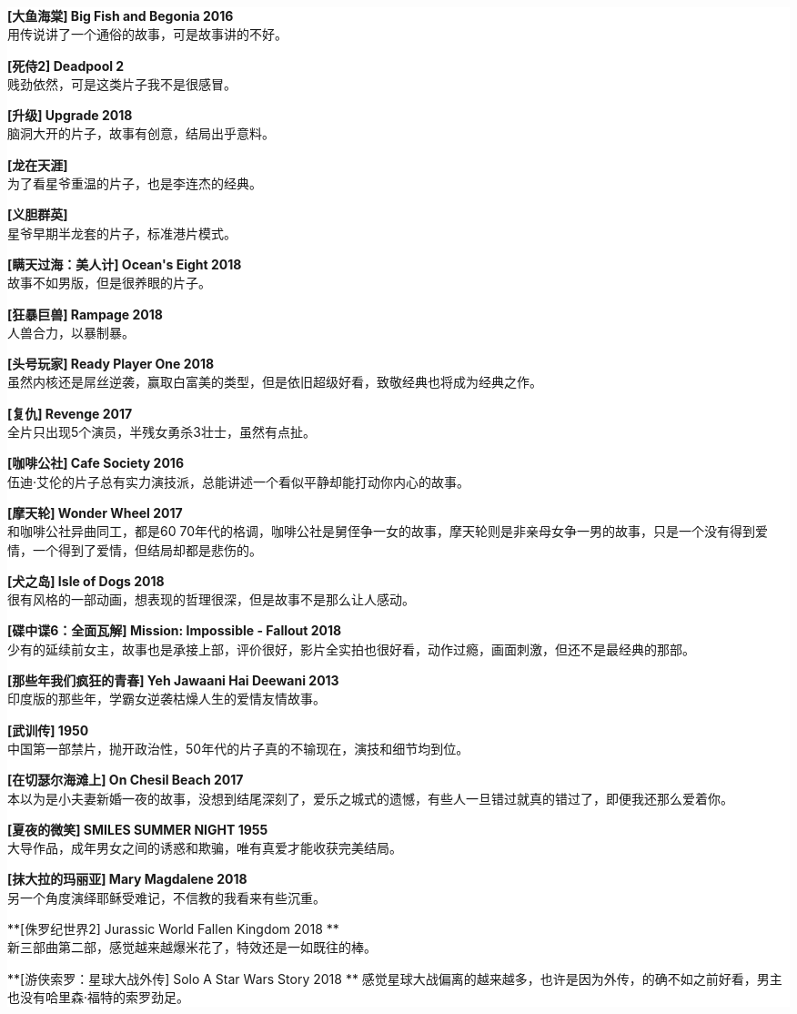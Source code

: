 **[大鱼海棠]  Big Fish and Begonia 2016**  
用传说讲了一个通俗的故事，可是故事讲的不好。

**[死侍2]  Deadpool 2**  
 贱劲依然，可是这类片子我不是很感冒。

**[升级]  Upgrade 2018**  
脑洞大开的片子，故事有创意，结局出乎意料。

**[龙在天涯]**  
为了看星爷重温的片子，也是李连杰的经典。

**[义胆群英]**  
星爷早期半龙套的片子，标准港片模式。

**[瞒天过海：美人计]  Ocean's Eight 2018**  
故事不如男版，但是很养眼的片子。

**[狂暴巨兽] Rampage 2018**  
人兽合力，以暴制暴。

**[头号玩家]  Ready Player One 2018**  
虽然内核还是屌丝逆袭，赢取白富美的类型，但是依旧超级好看，致敬经典也将成为经典之作。

**[复仇]  Revenge 2017**  
全片只出现5个演员，半残女勇杀3壮士，虽然有点扯。

**[咖啡公社]  Cafe Society 2016**  
伍迪·艾伦的片子总有实力演技派，总能讲述一个看似平静却能打动你内心的故事。

**[摩天轮]  Wonder Wheel 2017**  
和咖啡公社异曲同工，都是60 70年代的格调，咖啡公社是舅侄争一女的故事，摩天轮则是非亲母女争一男的故事，只是一个没有得到爱情，一个得到了爱情，但结局却都是悲伤的。

**[犬之岛]  Isle of Dogs 2018**  
很有风格的一部动画，想表现的哲理很深，但是故事不是那么让人感动。

**[碟中谍6：全面瓦解] Mission: Impossible - Fallout 2018**  
少有的延续前女主，故事也是承接上部，评价很好，影片全实拍也很好看，动作过瘾，画面刺激，但还不是最经典的那部。

**[那些年我们疯狂的青春]  Yeh Jawaani Hai Deewani 2013**  
印度版的那些年，学霸女逆袭枯燥人生的爱情友情故事。

**[武训传]  1950**  
中国第一部禁片，抛开政治性，50年代的片子真的不输现在，演技和细节均到位。

**[在切瑟尔海滩上]  On Chesil Beach 2017**  
本以为是小夫妻新婚一夜的故事，没想到结尾深刻了，爱乐之城式的遗憾，有些人一旦错过就真的错过了，即便我还那么爱着你。

**[夏夜的微笑] SMILES SUMMER NIGHT 1955**  
大导作品，成年男女之间的诱惑和欺骗，唯有真爱才能收获完美结局。

**[抹大拉的玛丽亚]  Mary Magdalene 2018**  
另一个角度演绎耶稣受难记，不信教的我看来有些沉重。

**[侏罗纪世界2] Jurassic World Fallen Kingdom 2018 **  
新三部曲第二部，感觉越来越爆米花了，特效还是一如既往的棒。

**[游侠索罗：星球大战外传] Solo A Star Wars Story 2018 ** 
感觉星球大战偏离的越来越多，也许是因为外传，的确不如之前好看，男主也没有哈里森·福特的索罗劲足。
